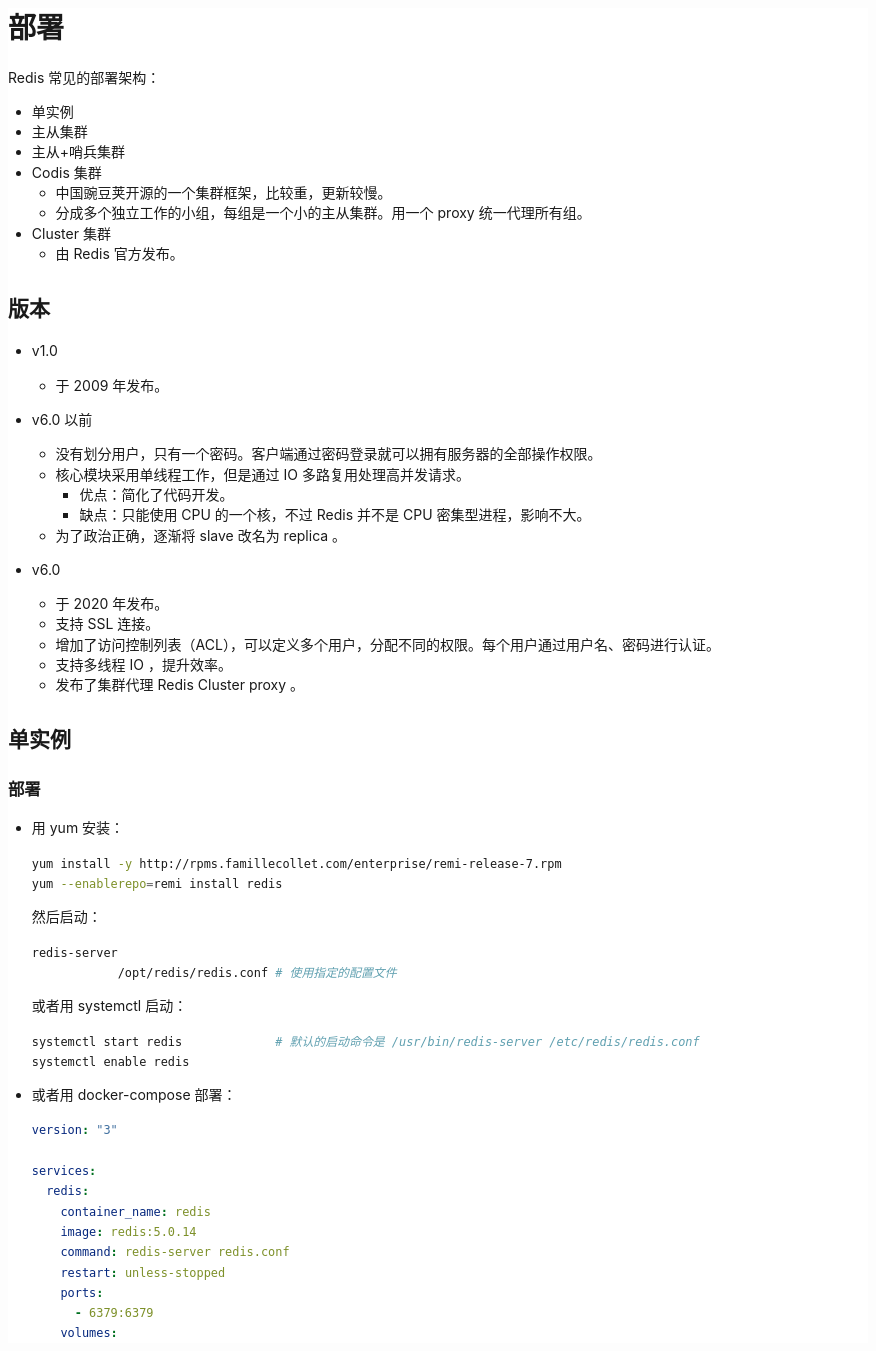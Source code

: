 # 部署

Redis 常见的部署架构：
- 单实例
- 主从集群
- 主从+哨兵集群
- Codis 集群
  - 中国豌豆荚开源的一个集群框架，比较重，更新较慢。
  - 分成多个独立工作的小组，每组是一个小的主从集群。用一个 proxy 统一代理所有组。
- Cluster 集群
  - 由 Redis 官方发布。

## 版本

- v1.0
  - 于 2009 年发布。

- v6.0 以前
  - 没有划分用户，只有一个密码。客户端通过密码登录就可以拥有服务器的全部操作权限。
  - 核心模块采用单线程工作，但是通过 IO 多路复用处理高并发请求。
    - 优点：简化了代码开发。
    - 缺点：只能使用 CPU 的一个核，不过 Redis 并不是 CPU 密集型进程，影响不大。
  - 为了政治正确，逐渐将 slave 改名为 replica 。

- v6.0
  - 于 2020 年发布。
  - 支持 SSL 连接。
  - 增加了访问控制列表（ACL），可以定义多个用户，分配不同的权限。每个用户通过用户名、密码进行认证。
  - 支持多线程 IO ，提升效率。
  - 发布了集群代理 Redis Cluster proxy 。

## 单实例

### 部署

- 用 yum 安装：
  ```sh
  yum install -y http://rpms.famillecollet.com/enterprise/remi-release-7.rpm
  yum --enablerepo=remi install redis
  ```
  然后启动：
  ```sh
  redis-server
              /opt/redis/redis.conf # 使用指定的配置文件
  ```
  或者用 systemctl 启动：
  ```sh
  systemctl start redis             # 默认的启动命令是 /usr/bin/redis-server /etc/redis/redis.conf
  systemctl enable redis
  ```

- 或者用 docker-compose 部署：
  ```yml
  version: "3"

  services:
    redis:
      container_name: redis
      image: redis:5.0.14
      command: redis-server redis.conf
      restart: unless-stopped
      ports:
        - 6379:6379
      volumes:
  ```